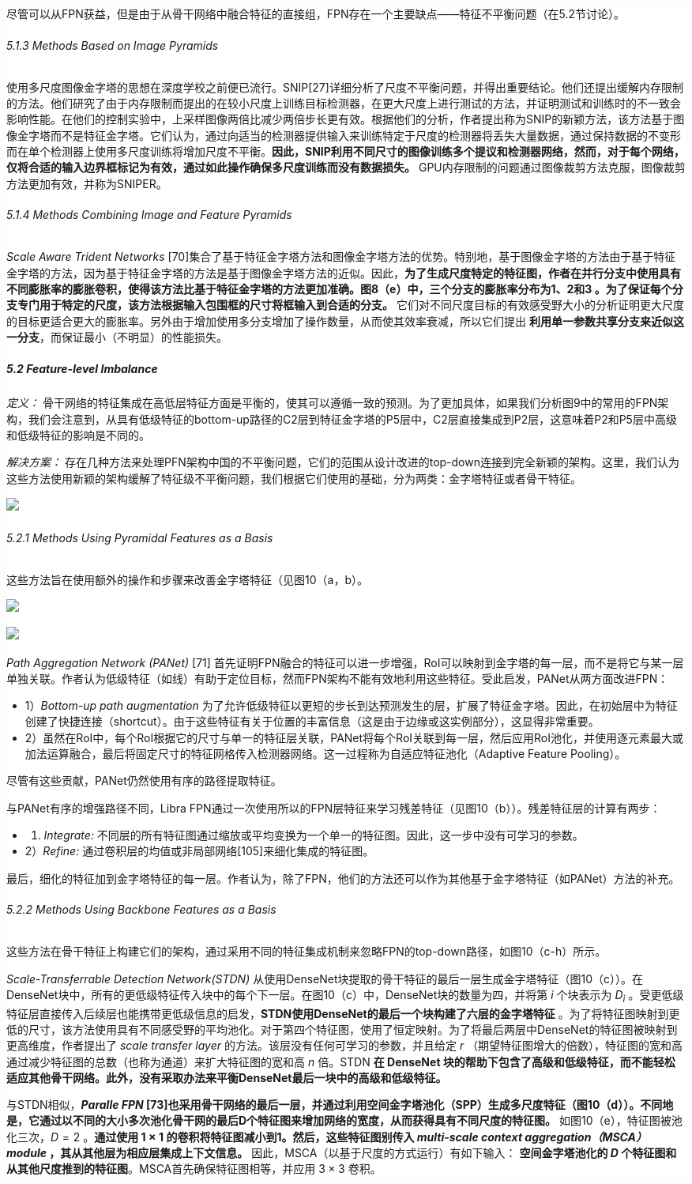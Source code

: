 尽管可以从FPN获益，但是由于从骨干网络中融合特征的直接组，FPN存在一个主要缺点——特征不平衡问题（在5.2节讨论）。

###### 5.1.3 Methods Based on Image Pyramids
使用多尺度图像金字塔的思想在深度学校之前便已流行。SNIP[27]详细分析了尺度不平衡问题，并得出重要结论。他们还提出缓解内存限制的方法。他们研究了由于内存限制而提出的在较小尺度上训练目标检测器，在更大尺度上进行测试的方法，并证明测试和训练时的不一致会影响性能。在他们的控制实验中，上采样图像两倍比减少两倍步长更有效。根据他们的分析，作者提出称为SNIP的新颖方法，该方法基于图像金字塔而不是特征金字塔。它们认为，通过向适当的检测器提供输入来训练特定于尺度的检测器将丢失大量数据，通过保持数据的不变形而在单个检测器上使用多尺度训练将增加尺度不平衡。**因此，SNIP利用不同尺寸的图像训练多个提议和检测器网络，然而，对于每个网络，仅将合适的输入边界框标记为有效，通过如此操作确保多尺度训练而没有数据损失。** GPU内存限制的问题通过图像裁剪方法克服，图像裁剪方法更加有效，并称为SNIPER。

###### 5.1.4 Methods Combining Image and Feature Pyramids
_Scale Aware Trident Networks_ [70]集合了基于特征金字塔方法和图像金字塔方法的优势。特别地，基于图像金字塔的方法由于基于特征金字塔的方法，因为基于特征金字塔的方法是基于图像金字塔方法的近似。因此，**为了生成尺度特定的特征图，作者在并行分支中使用具有不同膨胀率的膨胀卷积，使得该方法比基于特征金字塔的方法更加准确。图8（e）中，三个分支的膨胀率分布为1、2和3 。为了保证每个分支专门用于特定的尺度，该方法根据输入包围框的尺寸将框输入到合适的分支。** 它们对不同尺度目标的有效感受野大小的分析证明更大尺度的目标更适合更大的膨胀率。另外由于增加使用多分支增加了操作数量，从而使其效率衰减，所以它们提出 **利用单一参数共享分支来近似这一分支**，而保证最小（不明显）的性能损失。

##### 5.2 Feature-level Imbalance
_定义：_ 骨干网络的特征集成在高低层特征方面是平衡的，使其可以遵循一致的预测。为了更加具体，如果我们分析图9中的常用的FPN架构，我们会注意到，从具有低级特征的bottom-up路径的C2层到特征金字塔的P5层中，C2层直接集成到P2层，这意味着P2和P5层中高级和低级特征的影响是不同的。

_解决方案：_ 存在几种方法来处理PFN架构中国的不平衡问题，它们的范围从设计改进的top-down连接到完全新颖的架构。这里，我们认为这些方法使用新颖的架构缓解了特征级不平衡问题，我们根据它们使用的基础，分为两类：金字塔特征或者骨干特征。

![](./images/imbalance_problems/fig9.png)

###### 5.2.1 Methods Using Pyramidal Features as a Basis
这些方法旨在使用额外的操作和步骤来改善金字塔特征（见图10（a，b）。

![](./images/imbalance_problems/fig10-1.png)

![](./images/imbalance_problems/fig10-2.png)

_Path Aggregation Network (PANet)_ [71] 首先证明FPN融合的特征可以进一步增强，RoI可以映射到金字塔的每一层，而不是将它与某一层单独关联。作者认为低级特征（如线）有助于定位目标，然而FPN架构不能有效地利用这些特征。受此启发，PANet从两方面改进FPN：
- 1）_Bottom-up path augmentation_ 为了允许低级特征以更短的步长到达预测发生的层，扩展了特征金字塔。因此，在初始层中为特征创建了快捷连接（shortcut）。由于这些特征有关于位置的丰富信息（这是由于边缘或这实例部分），这显得非常重要。
- 2）虽然在RoI中，每个RoI根据它的尺寸与单一的特征层关联，PANet将每个RoI关联到每一层，然后应用RoI池化，并使用逐元素最大或加法运算融合，最后将固定尺寸的特征网格传入检测器网络。这一过程称为自适应特征池化（Adaptive Feature Pooling）。

尽管有这些贡献，PANet仍然使用有序的路径提取特征。

与PANet有序的增强路径不同，Libra FPN通过一次使用所以的FPN层特征来学习残差特征（见图10（b））。残差特征层的计算有两步：
- 1) _Integrate:_ 不同层的所有特征图通过缩放或平均变换为一个单一的特征图。因此，这一步中没有可学习的参数。
- 2）_Refine:_ 通过卷积层的均值或非局部网络[105]来细化集成的特征图。

最后，细化的特征加到金字塔特征的每一层。作者认为，除了FPN，他们的方法还可以作为其他基于金字塔特征（如PANet）方法的补充。

###### 5.2.2 Methods Using Backbone Features as a Basis
这些方法在骨干特征上构建它们的架构，通过采用不同的特征集成机制来忽略FPN的top-down路径，如图10（c-h）所示。

_Scale-Transferrable Detection Network(STDN)_ 从使用DenseNet块提取的骨干特征的最后一层生成金字塔特征（图10（c））。在DenseNet块中，所有的更低级特征传入块中的每个下一层。在图10（c）中，DenseNet块的数量为四，并将第 $i$ 个块表示为 $D_i$ 。受更低级特征层直接传入后续层也能携带更低级信息的启发，**STDN使用DenseNet的最后一个块构建了六层的金字塔特征** 。为了将特征图映射到更低的尺寸，该方法使用具有不同感受野的平均池化。对于第四个特征图，使用了恒定映射。为了将最后两层中DenseNet的特征图被映射到更高维度，作者提出了 _scale transfer layer_ 的方法。该层没有任何可学习的参数，并且给定 $r$ （期望特征图增大的倍数），特征图的宽和高通过减少特征图的总数（也称为通道）来扩大特征图的宽和高 $n$ 倍。STDN **在 DenseNet 块的帮助下包含了高级和低级特征，而不能轻松适应其他骨干网络。此外，没有采取办法来平衡DenseNet最后一块中的高级和低级特征。**

与STDN相似，**_Paralle FPN_ [73]也采用骨干网络的最后一层，并通过利用空间金字塔池化（SPP）生成多尺度特征（图10（d））。不同地是，它通过以不同的大小多次池化骨干网的最后D个特征图来增加网络的宽度，从而获得具有不同尺度的特征图。** 如图10（e），特征图被池化三次，$D=2$ 。**通过使用 $1 \times 1$ 的卷积将特征图减小到1。然后，这些特征图别传入 _multi-scale context aggregation（MSCA）module_ ，其从其他层为相应层集成上下文信息。** 因此，MSCA（以基于尺度的方式运行）有如下输入： **空间金字塔池化的 $D$ 个特征图和从其他尺度推到的特征图**。MSCA首先确保特征图相等，并应用 $3 \times 3$ 卷积。
